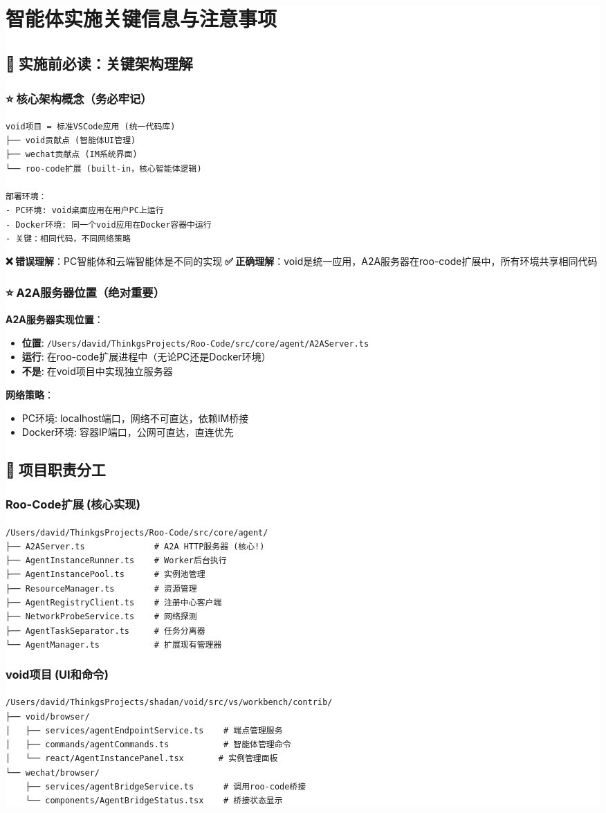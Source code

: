 # 智能体实施关键信息与注意事项

## 🚨 实施前必读：关键架构理解

### ⭐ 核心架构概念（务必牢记）

```
void项目 = 标准VSCode应用 (统一代码库)
├── void贡献点 (智能体UI管理)
├── wechat贡献点 (IM系统界面) 
└── roo-code扩展 (built-in，核心智能体逻辑)

部署环境：
- PC环境: void桌面应用在用户PC上运行
- Docker环境: 同一个void应用在Docker容器中运行
- 关键：相同代码，不同网络策略
```

**❌ 错误理解**：PC智能体和云端智能体是不同的实现
**✅ 正确理解**：void是统一应用，A2A服务器在roo-code扩展中，所有环境共享相同代码

### ⭐ A2A服务器位置（绝对重要）

**A2A服务器实现位置**：
- **位置**: `/Users/david/ThinkgsProjects/Roo-Code/src/core/agent/A2AServer.ts`
- **运行**: 在roo-code扩展进程中（无论PC还是Docker环境）
- **不是**: 在void项目中实现独立服务器

**网络策略**：
- PC环境: localhost端口，网络不可直达，依赖IM桥接
- Docker环境: 容器IP端口，公网可直达，直连优先

## 🎯 项目职责分工

### Roo-Code扩展 (核心实现)
```
/Users/david/ThinkgsProjects/Roo-Code/src/core/agent/
├── A2AServer.ts              # A2A HTTP服务器 (核心!)
├── AgentInstanceRunner.ts    # Worker后台执行
├── AgentInstancePool.ts      # 实例池管理
├── ResourceManager.ts        # 资源管理
├── AgentRegistryClient.ts    # 注册中心客户端
├── NetworkProbeService.ts    # 网络探测
├── AgentTaskSeparator.ts     # 任务分离器
└── AgentManager.ts           # 扩展现有管理器
```

### void项目 (UI和命令)
```
/Users/david/ThinkgsProjects/shadan/void/src/vs/workbench/contrib/
├── void/browser/
│   ├── services/agentEndpointService.ts    # 端点管理服务
│   ├── commands/agentCommands.ts           # 智能体管理命令
│   └── react/AgentInstancePanel.tsx       # 实例管理面板
└── wechat/browser/
    ├── services/agentBridgeService.ts      # 调用roo-code桥接
    └── components/AgentBridgeStatus.tsx    # 桥接状态显示
```
